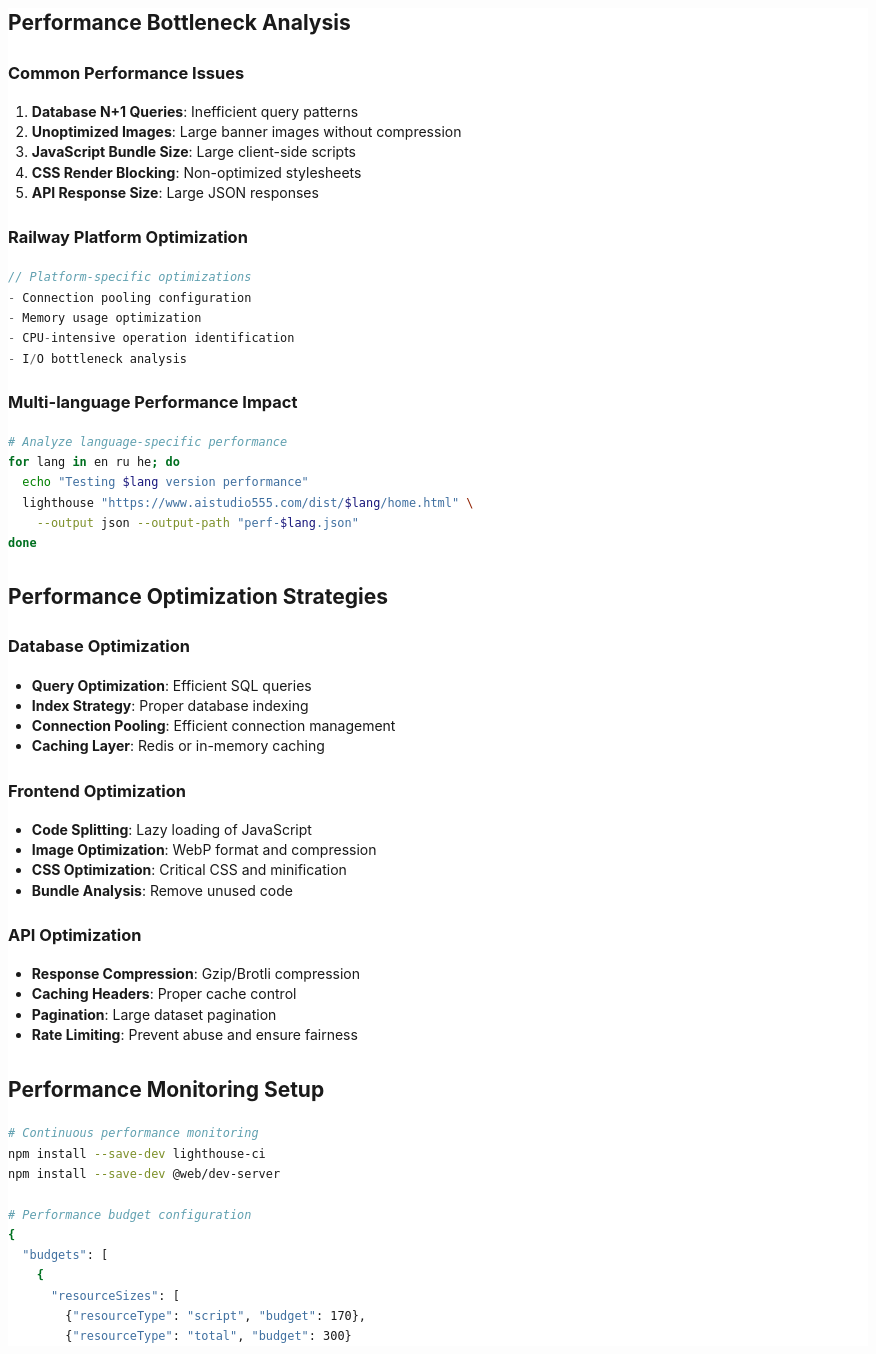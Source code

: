 ## Performance Bottleneck Analysis

### Common Performance Issues
1. **Database N+1 Queries**: Inefficient query patterns
2. **Unoptimized Images**: Large banner images without compression
3. **JavaScript Bundle Size**: Large client-side scripts
4. **CSS Render Blocking**: Non-optimized stylesheets
5. **API Response Size**: Large JSON responses

### Railway Platform Optimization
```javascript
// Platform-specific optimizations
- Connection pooling configuration
- Memory usage optimization
- CPU-intensive operation identification
- I/O bottleneck analysis
```

### Multi-language Performance Impact
```bash
# Analyze language-specific performance
for lang in en ru he; do
  echo "Testing $lang version performance"
  lighthouse "https://www.aistudio555.com/dist/$lang/home.html" \
    --output json --output-path "perf-$lang.json"
done
```

## Performance Optimization Strategies

### Database Optimization
- **Query Optimization**: Efficient SQL queries
- **Index Strategy**: Proper database indexing
- **Connection Pooling**: Efficient connection management
- **Caching Layer**: Redis or in-memory caching

### Frontend Optimization
- **Code Splitting**: Lazy loading of JavaScript
- **Image Optimization**: WebP format and compression
- **CSS Optimization**: Critical CSS and minification
- **Bundle Analysis**: Remove unused code

### API Optimization
- **Response Compression**: Gzip/Brotli compression
- **Caching Headers**: Proper cache control
- **Pagination**: Large dataset pagination
- **Rate Limiting**: Prevent abuse and ensure fairness

## Performance Monitoring Setup
```bash
# Continuous performance monitoring
npm install --save-dev lighthouse-ci
npm install --save-dev @web/dev-server

# Performance budget configuration
{
  "budgets": [
    {
      "resourceSizes": [
        {"resourceType": "script", "budget": 170},
        {"resourceType": "total", "budget": 300}
```